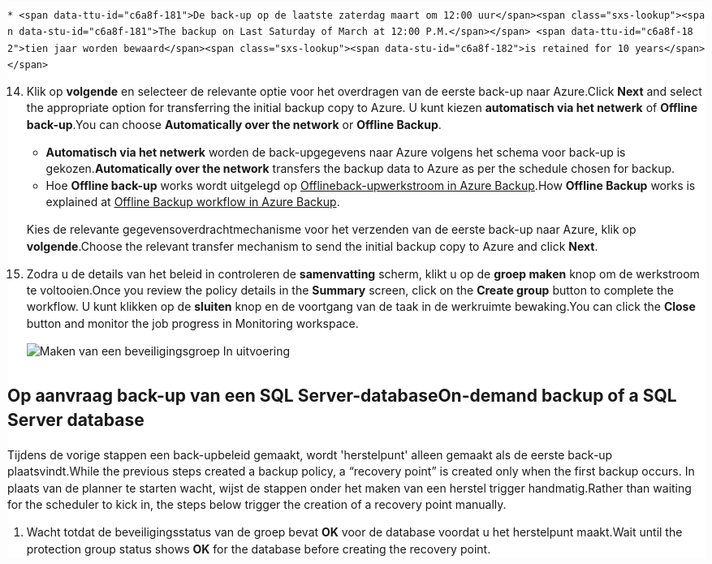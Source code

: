    * <span data-ttu-id="c6a8f-181">De back-up op de laatste zaterdag maart om 12:00 uur</span><span class="sxs-lookup"><span data-stu-id="c6a8f-181">The backup on Last Saturday of March at 12:00 P.M.</span></span> <span data-ttu-id="c6a8f-182">tien jaar worden bewaard</span><span class="sxs-lookup"><span data-stu-id="c6a8f-182">is retained for 10 years</span></span>
14. <span data-ttu-id="c6a8f-183">Klik op **volgende** en selecteer de relevante optie voor het overdragen van de eerste back-up naar Azure.</span><span class="sxs-lookup"><span data-stu-id="c6a8f-183">Click **Next** and select the appropriate option for transferring the initial backup copy to Azure.</span></span> <span data-ttu-id="c6a8f-184">U kunt kiezen **automatisch via het netwerk** of **Offline back-up**.</span><span class="sxs-lookup"><span data-stu-id="c6a8f-184">You can choose **Automatically over the network** or **Offline Backup**.</span></span>

    * <span data-ttu-id="c6a8f-185">**Automatisch via het netwerk** worden de back-upgegevens naar Azure volgens het schema voor back-up is gekozen.</span><span class="sxs-lookup"><span data-stu-id="c6a8f-185">**Automatically over the network** transfers the backup data to Azure as per the schedule chosen for backup.</span></span>
    * <span data-ttu-id="c6a8f-186">Hoe **Offline back-up** works wordt uitgelegd op [Offlineback-upwerkstroom in Azure Backup](backup-azure-backup-import-export.md).</span><span class="sxs-lookup"><span data-stu-id="c6a8f-186">How **Offline Backup** works is explained at [Offline Backup workflow in Azure Backup](backup-azure-backup-import-export.md).</span></span>

    <span data-ttu-id="c6a8f-187">Kies de relevante gegevensoverdrachtmechanisme voor het verzenden van de eerste back-up naar Azure, klik op **volgende**.</span><span class="sxs-lookup"><span data-stu-id="c6a8f-187">Choose the relevant transfer mechanism to send the initial backup copy to Azure and click **Next**.</span></span>
15. <span data-ttu-id="c6a8f-188">Zodra u de details van het beleid in controleren de **samenvatting** scherm, klikt u op de **groep maken** knop om de werkstroom te voltooien.</span><span class="sxs-lookup"><span data-stu-id="c6a8f-188">Once you review the policy details in the **Summary** screen, click on the **Create group** button to complete the workflow.</span></span> <span data-ttu-id="c6a8f-189">U kunt klikken op de **sluiten** knop en de voortgang van de taak in de werkruimte bewaking.</span><span class="sxs-lookup"><span data-stu-id="c6a8f-189">You can click the **Close** button and monitor the job progress in Monitoring workspace.</span></span>

    ![Maken van een beveiligingsgroep In uitvoering](./media/backup-azure-backup-sql/pg-summary.png)

## <a name="on-demand-backup-of-a-sql-server-database"></a><span data-ttu-id="c6a8f-191">Op aanvraag back-up van een SQL Server-database</span><span class="sxs-lookup"><span data-stu-id="c6a8f-191">On-demand backup of a SQL Server database</span></span>
<span data-ttu-id="c6a8f-192">Tijdens de vorige stappen een back-upbeleid gemaakt, wordt 'herstelpunt' alleen gemaakt als de eerste back-up plaatsvindt.</span><span class="sxs-lookup"><span data-stu-id="c6a8f-192">While the previous steps created a backup policy, a “recovery point” is created only when the first backup occurs.</span></span> <span data-ttu-id="c6a8f-193">In plaats van de planner te starten wacht, wijst de stappen onder het maken van een herstel trigger handmatig.</span><span class="sxs-lookup"><span data-stu-id="c6a8f-193">Rather than waiting for the scheduler to kick in, the steps below trigger the creation of a recovery point manually.</span></span>

1. <span data-ttu-id="c6a8f-194">Wacht totdat de beveiligingsstatus van de groep bevat **OK** voor de database voordat u het herstelpunt maakt.</span><span class="sxs-lookup"><span data-stu-id="c6a8f-194">Wait until the protection group status shows **OK** for the database before creating the recovery point.</span></span>
